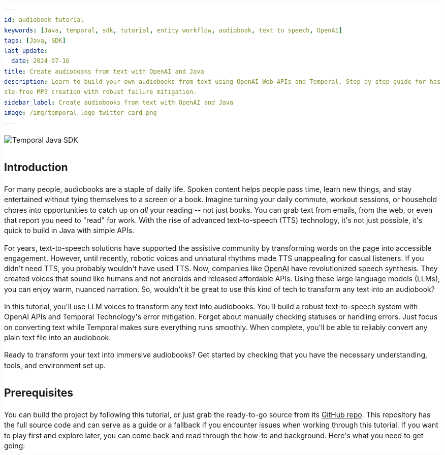 ```yaml
---
id: audiobook-tutorial
keywords: [Java, temporal, sdk, tutorial, entity workflow, audiobook, text to speech, OpenAI]
tags: [Java, SDK]
last_update:
  date: 2024-07-16
title: Create audiobooks from text with OpenAI and Java
description: Learn to build your own audiobooks from text using OpenAI Web APIs and Temporal. Step-by-step guide for hassle-free MP3 creation with robust failure mitigation.
sidebar_label: Create audiobooks from text with OpenAI and Java
image: /img/temporal-logo-twitter-card.png
---
```


![Temporal Java SDK](/img/sdk_banners/banner_java.png)

## Introduction

For many people, audiobooks are a staple of daily life.
Spoken content helps people pass time, learn new things, and stay entertained without tying themselves to a screen or a book.
Imagine turning your daily commute, workout sessions, or household chores into opportunities to catch up on _all_ your reading -- not just books.
You can grab text from emails, from the web, or even that report you need to "read" for work.
With the rise of advanced text-to-speech (TTS) technology, it's not just possible, it's quick to build in Java with simple APIs.

For years, text-to-speech solutions have supported the assistive community by transforming words on the page into accessible engagement.
However, until recently, robotic voices and unnatural rhythms made TTS unappealing for casual listeners.
If you didn't need TTS, you probably wouldn't have used TTS.
Now, companies like [OpenAI](https://openai.com/api/) have revolutionized speech synthesis.
They created voices that sound like humans and not androids and released affordable APIs.
Using these large language models (LLMs), you can enjoy warm, nuanced narration.
So, wouldn't it be great to use this kind of tech to transform any text into an audiobook?

In this tutorial, you'll use LLM voices to transform any text into audiobooks.
You'll build a robust text-to-speech system with OpenAI APIs and Temporal Technology's error mitigation.
Forget about manually checking statuses or handling errors.
Just focus on converting text while Temporal makes sure everything runs smoothly.
When complete, you'll be able to reliably convert any plain text file into an audiobook.

Ready to transform your text into immersive audiobooks?
Get started by checking that you have the necessary understanding, tools, and environment set up.

## Prerequisites

You can build the project by following this tutorial, or just grab the ready-to-go source from its [GitHub repo](https://github.com/temporalio/build-audiobook-java).
This repository has the full source code and can serve as a guide or a fallback if you encounter issues when working through this tutorial.
If you want to play first and explore later, you can come back and read through the how-to and background.
Here's what you need to get going:
